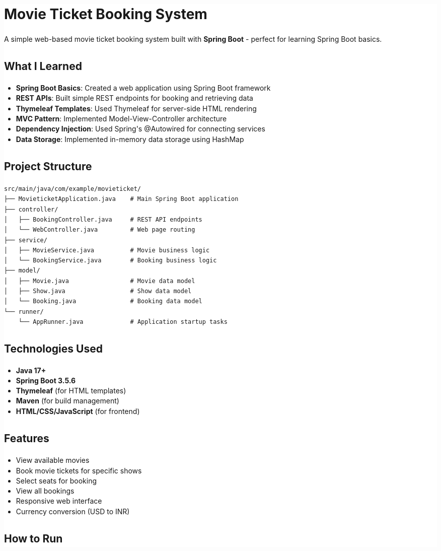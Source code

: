 # Movie Ticket Booking System

A simple web-based movie ticket booking system built with **Spring Boot** - perfect for learning Spring Boot basics.

## What I Learned

- **Spring Boot Basics**: Created a web application using Spring Boot framework
- **REST APIs**: Built simple REST endpoints for booking and retrieving data
- **Thymeleaf Templates**: Used Thymeleaf for server-side HTML rendering
- **MVC Pattern**: Implemented Model-View-Controller architecture
- **Dependency Injection**: Used Spring's @Autowired for connecting services
- **Data Storage**: Implemented in-memory data storage using HashMap

## Project Structure

```
src/main/java/com/example/movieticket/
├── MovieticketApplication.java    # Main Spring Boot application
├── controller/
│   ├── BookingController.java     # REST API endpoints
│   └── WebController.java         # Web page routing
├── service/
│   ├── MovieService.java          # Movie business logic
│   └── BookingService.java        # Booking business logic
├── model/
│   ├── Movie.java                 # Movie data model
│   ├── Show.java                  # Show data model
│   └── Booking.java               # Booking data model
└── runner/
    └── AppRunner.java             # Application startup tasks
```

## Technologies Used

- **Java 17+**
- **Spring Boot 3.5.6**
- **Thymeleaf** (for HTML templates)
- **Maven** (for build management)
- **HTML/CSS/JavaScript** (for frontend)

## Features

- View available movies
- Book movie tickets for specific shows  
- Select seats for booking
- View all bookings
- Responsive web interface
- Currency conversion (USD to INR)
## How to Run
